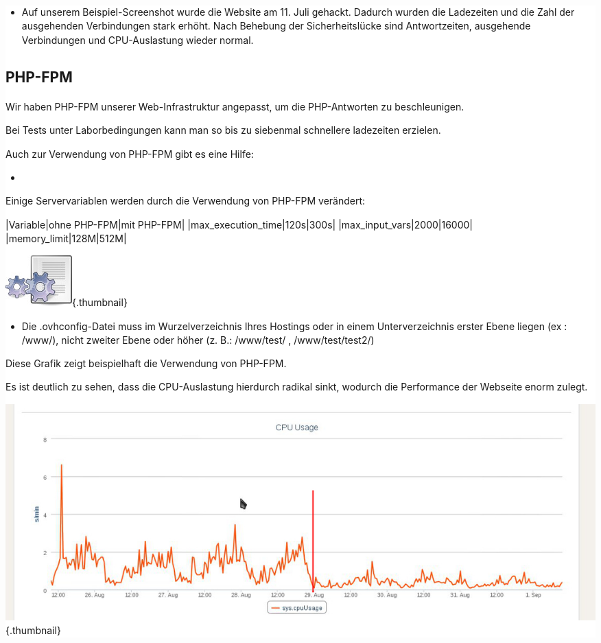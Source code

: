 - Auf unserem Beispiel-Screenshot wurde die Website am 11. Juli gehackt. Dadurch wurden die Ladezeiten und die Zahl der ausgehenden Verbindungen stark erhöht. Nach Behebung der Sicherheitslücke sind Antwortzeiten, ausgehende Verbindungen und CPU-Auslastung wieder normal.




## PHP-FPM
Wir haben PHP-FPM unserer Web-Infrastruktur angepasst, um die PHP-Antworten zu beschleunigen.

Bei Tests unter Laborbedingungen kann man so bis zu siebenmal schnellere ladezeiten erzielen.

Auch zur Verwendung von PHP-FPM gibt es eine Hilfe:


- []({legacy}1175)


Einige Servervariablen werden durch die Verwendung von PHP-FPM verändert:

|Variable|ohne PHP-FPM|mit PHP-FPM|
|max_execution_time|120s|300s|
|max_input_vars|2000|16000|
|memory_limit|128M|512M|



![](images/img_1890.jpg){.thumbnail}

- Die .ovhconfig-Datei muss im Wurzelverzeichnis Ihres Hostings oder in einem Unterverzeichnis erster Ebene liegen (ex : /www/), nicht zweiter Ebene oder höher (z. B.: /www/test/ , /www/test/test2/)


Diese Grafik zeigt beispielhaft die Verwendung von PHP-FPM.

Es ist deutlich zu sehen, dass die CPU-Auslastung hierdurch radikal sinkt, wodurch die Performance der Webseite enorm zulegt.

![](images/img_2167.jpg){.thumbnail}
